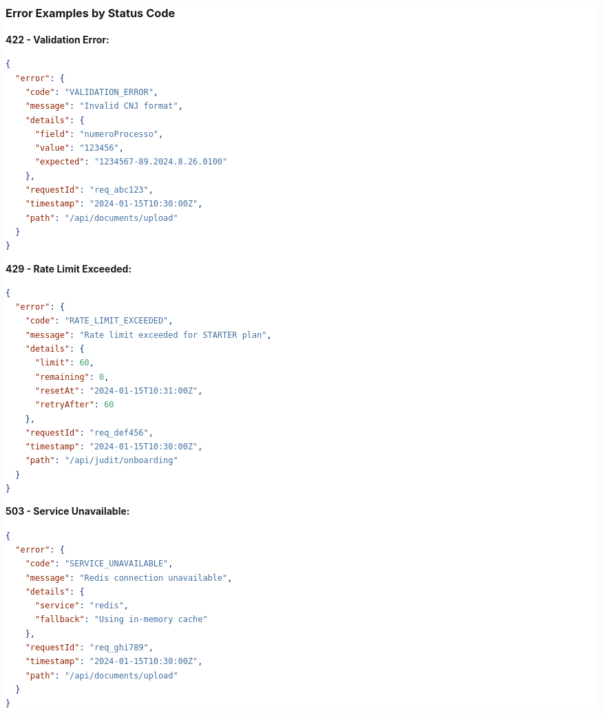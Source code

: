 ### Error Examples by Status Code

**422 - Validation Error:**
```json
{
  "error": {
    "code": "VALIDATION_ERROR",
    "message": "Invalid CNJ format",
    "details": {
      "field": "numeroProcesso",
      "value": "123456",
      "expected": "1234567-89.2024.8.26.0100"
    },
    "requestId": "req_abc123",
    "timestamp": "2024-01-15T10:30:00Z",
    "path": "/api/documents/upload"
  }
}
```

**429 - Rate Limit Exceeded:**
```json
{
  "error": {
    "code": "RATE_LIMIT_EXCEEDED",
    "message": "Rate limit exceeded for STARTER plan",
    "details": {
      "limit": 60,
      "remaining": 0,
      "resetAt": "2024-01-15T10:31:00Z",
      "retryAfter": 60
    },
    "requestId": "req_def456",
    "timestamp": "2024-01-15T10:30:00Z",
    "path": "/api/judit/onboarding"
  }
}
```

**503 - Service Unavailable:**
```json
{
  "error": {
    "code": "SERVICE_UNAVAILABLE",
    "message": "Redis connection unavailable",
    "details": {
      "service": "redis",
      "fallback": "Using in-memory cache"
    },
    "requestId": "req_ghi789",
    "timestamp": "2024-01-15T10:30:00Z",
    "path": "/api/documents/upload"
  }
}
```
